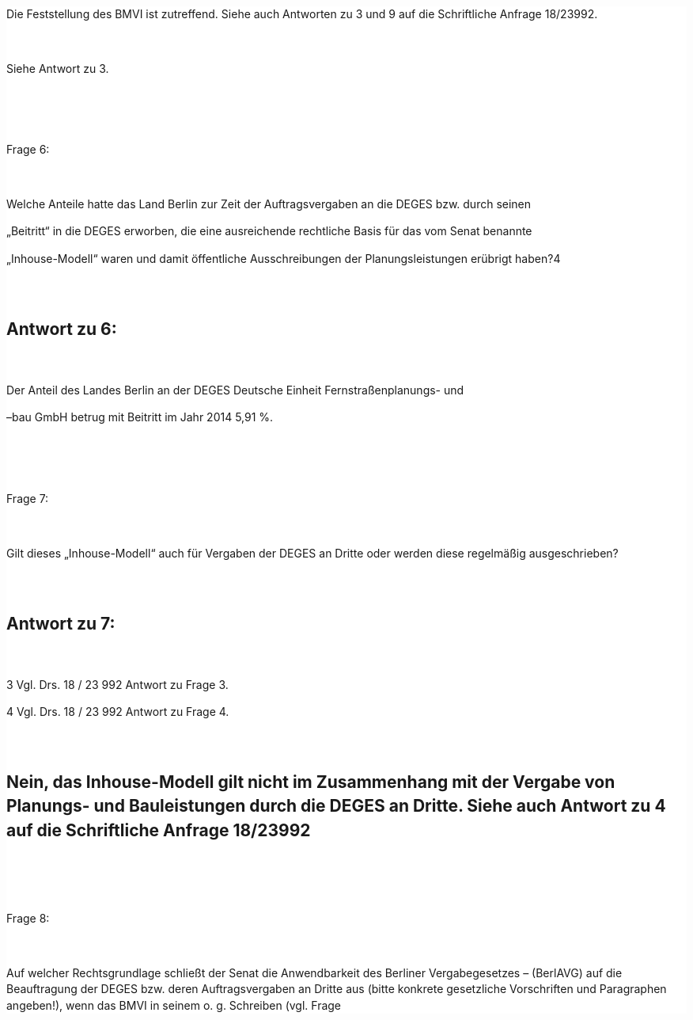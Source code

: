 Die Feststellung des BMVI ist zutreffend. Siehe auch Antworten zu 3 und 9 auf die Schriftliche Anfrage 18/23992.

&nbsp;

Siehe Antwort zu 3.

&nbsp;

&nbsp;

Frage 6:

&nbsp;

Welche Anteile hatte das Land Berlin zur Zeit der Auftragsvergaben an die DEGES bzw. durch seinen

„Beitritt“ in die DEGES erworben, die eine ausreichende rechtliche Basis für das vom Senat benannte

„Inhouse-Modell“ waren und damit öffentliche Ausschreibungen der Planungsleistungen erübrigt haben?4

&nbsp;
<h2>Antwort zu 6:</h2>
&nbsp;

Der Anteil des Landes Berlin an der DEGES Deutsche Einheit Fernstraßenplanungs- und

–bau GmbH betrug mit Beitritt im Jahr 2014 5,91 %.

&nbsp;

&nbsp;

Frage 7:

&nbsp;

Gilt dieses „Inhouse-Modell“ auch für Vergaben der DEGES an Dritte oder werden diese regelmäßig ausgeschrieben?

&nbsp;
<h2>Antwort zu 7:</h2>
&nbsp;

3 Vgl. Drs. 18 / 23 992 Antwort zu Frage 3.

4 Vgl. Drs. 18 / 23 992 Antwort zu Frage 4.

&nbsp;
<h2>Nein, das Inhouse-Modell gilt nicht im Zusammenhang mit der Vergabe von Planungs- und Bauleistungen durch die DEGES an Dritte. Siehe auch Antwort zu 4 auf die Schriftliche Anfrage 18/23992</h2>
&nbsp;

&nbsp;

Frage 8:

&nbsp;

Auf welcher Rechtsgrundlage schließt der Senat die Anwendbarkeit des Berliner Vergabegesetzes – (BerlAVG) auf die Beauftragung der DEGES bzw. deren Auftragsvergaben an Dritte aus (bitte konkrete gesetzliche Vorschriften und Paragraphen angeben!), wenn das BMVI in seinem o. g. Schreiben (vgl. Frage
